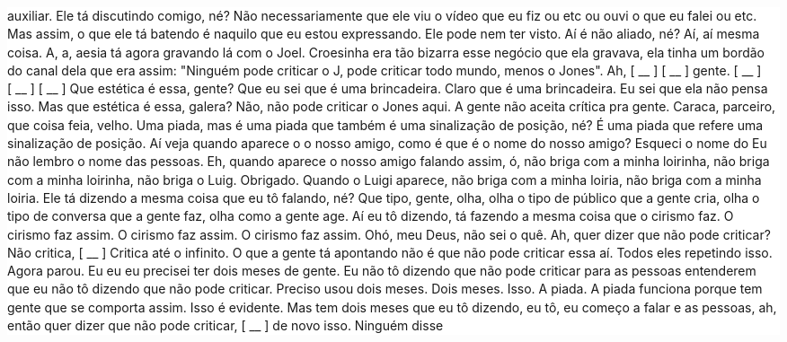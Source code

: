 auxiliar. Ele tá discutindo comigo, né?
Não necessariamente que ele viu o vídeo
que eu fiz ou etc ou ouvi o que eu falei
ou etc. Mas assim, o que ele tá batendo
é naquilo que eu estou expressando. Ele
pode nem ter visto. Aí é não aliado, né?
Aí, aí mesma coisa. A, a, aesia tá agora
gravando lá com o Joel. Croesinha era
tão bizarra esse negócio que ela
gravava, ela tinha um bordão do canal
dela que era assim: "Ninguém pode
criticar o J, pode criticar todo mundo,
menos o Jones". Ah, [ __ ]
[ __ ] gente. [ __ ] [ __ ]
[ __ ]
Que estética é essa, gente? Que eu sei
que é uma brincadeira. Claro que é uma
brincadeira. Eu sei que ela não pensa
isso. Mas que estética é essa, galera?
Não, não pode criticar o Jones aqui. A
gente não aceita crítica pra gente.
Caraca, parceiro, que coisa feia, velho.
Uma piada, mas é uma piada que também é
uma sinalização de posição, né?
É uma piada que refere uma sinalização
de posição. Aí veja quando aparece o o
nosso amigo, como é que é o nome do
nosso amigo?
Esqueci o nome do Eu não lembro o nome
das pessoas.
Eh,
quando aparece o nosso amigo falando
assim, ó, não briga com a minha
loirinha, não briga com a minha
loirinha, não briga o Luig. Obrigado.
Quando o Luigi aparece, não briga com a
minha loiria, não briga com a minha
loiria. Ele tá dizendo a mesma coisa que
eu tô falando, né? Que tipo, gente,
olha, olha o tipo de público que a gente
cria, olha o tipo de conversa que a
gente faz, olha como a gente age. Aí eu
tô dizendo, tá fazendo a mesma coisa que
o cirismo faz. O cirismo faz assim. O
cirismo faz assim.
O cirismo faz assim. Ohó, meu Deus, não
sei o quê. Ah, quer dizer que não pode
criticar? Não critica, [ __ ] Critica
até o infinito. O que a gente tá
apontando não é que não pode criticar
essa aí. Todos eles repetindo isso.
Agora parou. Eu eu eu precisei ter dois
meses de gente. Eu não tô dizendo que
não pode criticar para as pessoas
entenderem que eu não tô dizendo que não
pode criticar. Preciso usou dois meses.
Dois meses.
Isso. A piada. A piada funciona porque
tem gente que se comporta assim. Isso é
evidente.
Mas tem dois meses que eu tô dizendo, eu
tô, eu começo a falar e as pessoas, ah,
então quer dizer que não pode criticar,
[ __ ] de novo isso. Ninguém disse